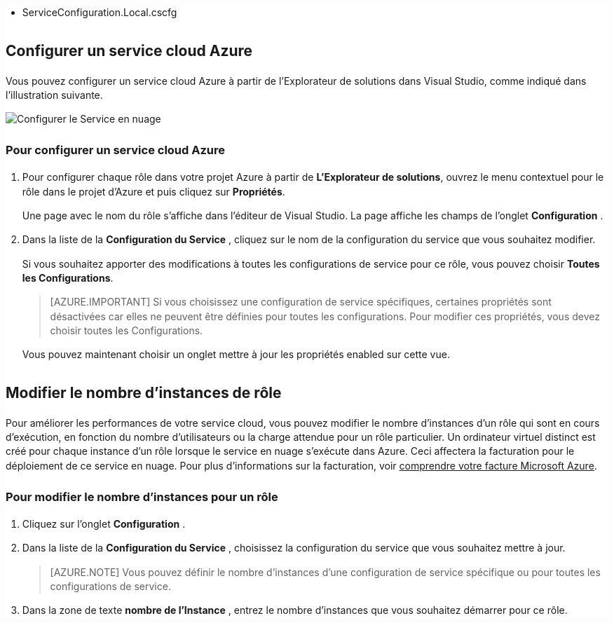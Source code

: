 - ServiceConfiguration.Local.cscfg

## <a name="configure-an-azure-cloud-service"></a>Configurer un service cloud Azure

Vous pouvez configurer un service cloud Azure à partir de l’Explorateur de solutions dans Visual Studio, comme indiqué dans l’illustration suivante.

![Configurer le Service en nuage](./media/vs-azure-tools-configure-roles-for-cloud-service/IC713462.png)

### <a name="to-configure-an-azure-cloud-service"></a>Pour configurer un service cloud Azure

1. Pour configurer chaque rôle dans votre projet Azure à partir de **L’Explorateur de solutions**, ouvrez le menu contextuel pour le rôle dans le projet d’Azure et puis cliquez sur **Propriétés**.

    Une page avec le nom du rôle s’affiche dans l’éditeur de Visual Studio. La page affiche les champs de l’onglet **Configuration** .

1. Dans la liste de la **Configuration du Service** , cliquez sur le nom de la configuration du service que vous souhaitez modifier.

    Si vous souhaitez apporter des modifications à toutes les configurations de service pour ce rôle, vous pouvez choisir **Toutes les Configurations**.

    >[AZURE.IMPORTANT] Si vous choisissez une configuration de service spécifiques, certaines propriétés sont désactivées car elles ne peuvent être définies pour toutes les configurations. Pour modifier ces propriétés, vous devez choisir toutes les Configurations.

    Vous pouvez maintenant choisir un onglet mettre à jour les propriétés enabled sur cette vue.

## <a name="change-the-number-of-role-instances"></a>Modifier le nombre d’instances de rôle

Pour améliorer les performances de votre service cloud, vous pouvez modifier le nombre d’instances d’un rôle qui sont en cours d’exécution, en fonction du nombre d’utilisateurs ou la charge attendue pour un rôle particulier. Un ordinateur virtuel distinct est créé pour chaque instance d’un rôle lorsque le service en nuage s’exécute dans Azure. Ceci affectera la facturation pour le déploiement de ce service en nuage. Pour plus d’informations sur la facturation, voir [comprendre votre facture Microsoft Azure](billing/billing-understand-your-bill.md).

### <a name="to-change-the-number-of-instances-for-a-role"></a>Pour modifier le nombre d’instances pour un rôle

1. Cliquez sur l’onglet **Configuration** .

1. Dans la liste de la **Configuration du Service** , choisissez la configuration du service que vous souhaitez mettre à jour.

    >[AZURE.NOTE] Vous pouvez définir le nombre d’instances d’une configuration de service spécifique ou pour toutes les configurations de service.

1. Dans la zone de texte **nombre de l’Instance** , entrez le nombre d’instances que vous souhaitez démarrer pour ce rôle.
